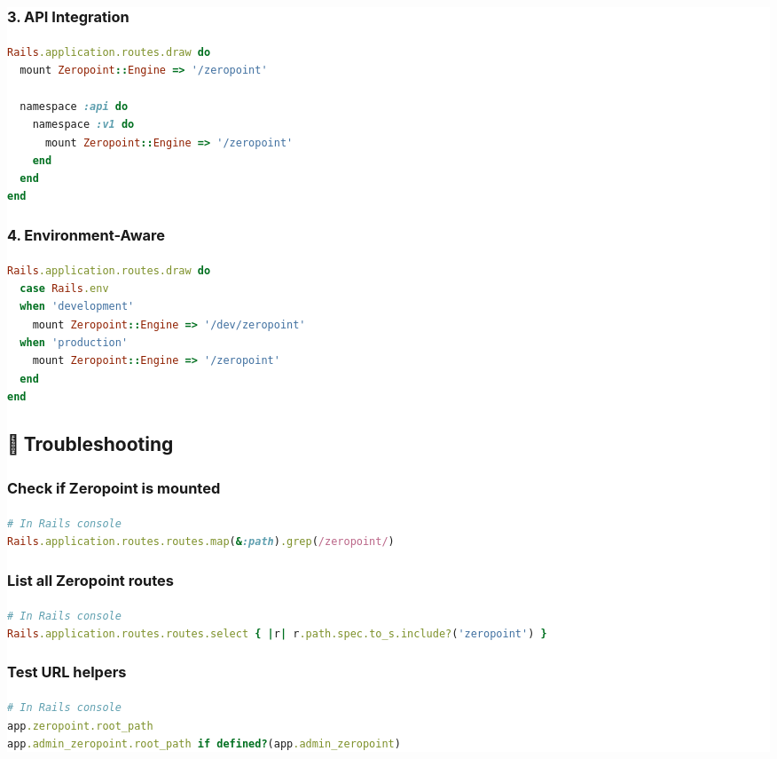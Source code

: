 ### 3. API Integration
```ruby
Rails.application.routes.draw do
  mount Zeropoint::Engine => '/zeropoint'
  
  namespace :api do
    namespace :v1 do
      mount Zeropoint::Engine => '/zeropoint'
    end
  end
end
```

### 4. Environment-Aware
```ruby
Rails.application.routes.draw do
  case Rails.env
  when 'development'
    mount Zeropoint::Engine => '/dev/zeropoint'
  when 'production'
    mount Zeropoint::Engine => '/zeropoint'
  end
end
```

## 🔧 Troubleshooting

### Check if Zeropoint is mounted
```ruby
# In Rails console
Rails.application.routes.routes.map(&:path).grep(/zeropoint/)
```

### List all Zeropoint routes
```ruby
# In Rails console
Rails.application.routes.routes.select { |r| r.path.spec.to_s.include?('zeropoint') }
```

### Test URL helpers
```ruby
# In Rails console
app.zeropoint.root_path
app.admin_zeropoint.root_path if defined?(app.admin_zeropoint)
``` 